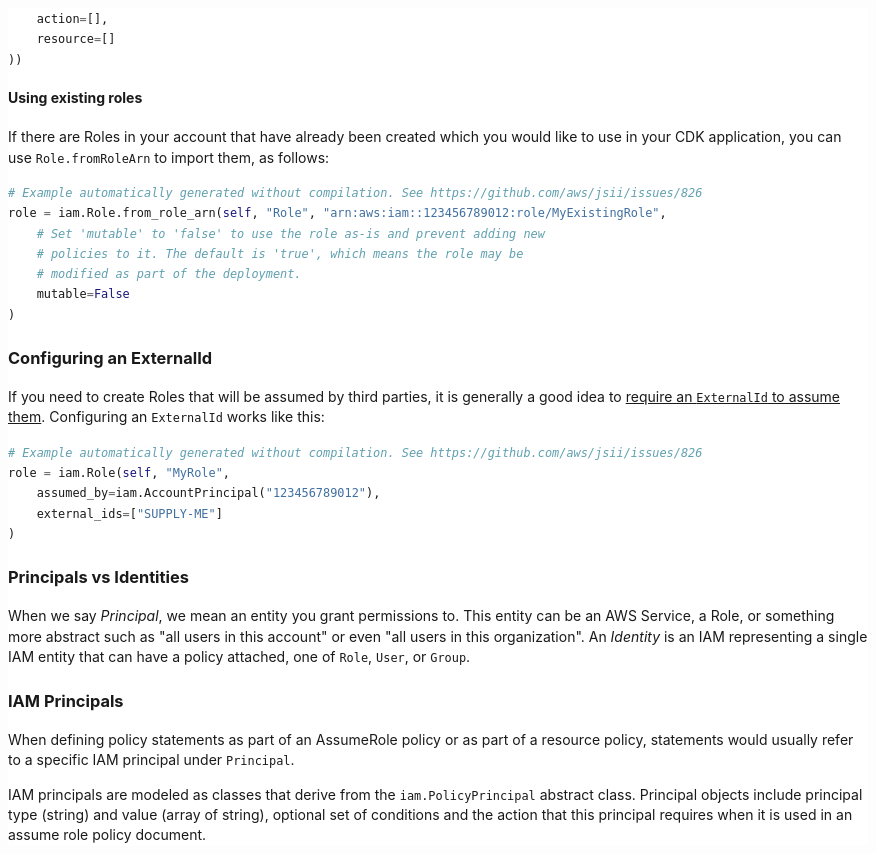 ```python
    action=[],
    resource=[]
))
```

#### Using existing roles

If there are Roles in your account that have already been created which you
would like to use in your CDK application, you can use `Role.fromRoleArn` to
import them, as follows:

```python
# Example automatically generated without compilation. See https://github.com/aws/jsii/issues/826
role = iam.Role.from_role_arn(self, "Role", "arn:aws:iam::123456789012:role/MyExistingRole",
    # Set 'mutable' to 'false' to use the role as-is and prevent adding new
    # policies to it. The default is 'true', which means the role may be
    # modified as part of the deployment.
    mutable=False
)
```

### Configuring an ExternalId

If you need to create Roles that will be assumed by third parties, it is generally a good idea to [require an `ExternalId`
to assume them](https://docs.aws.amazon.com/IAM/latest/UserGuide/id_roles_create_for-user_externalid.html).  Configuring
an `ExternalId` works like this:

```python
# Example automatically generated without compilation. See https://github.com/aws/jsii/issues/826
role = iam.Role(self, "MyRole",
    assumed_by=iam.AccountPrincipal("123456789012"),
    external_ids=["SUPPLY-ME"]
)
```

### Principals vs Identities

When we say *Principal*, we mean an entity you grant permissions to. This
entity can be an AWS Service, a Role, or something more abstract such as "all
users in this account" or even "all users in this organization". An
*Identity* is an IAM representing a single IAM entity that can have
a policy attached, one of `Role`, `User`, or `Group`.

### IAM Principals

When defining policy statements as part of an AssumeRole policy or as part of a
resource policy, statements would usually refer to a specific IAM principal
under `Principal`.

IAM principals are modeled as classes that derive from the `iam.PolicyPrincipal`
abstract class. Principal objects include principal type (string) and value
(array of string), optional set of conditions and the action that this principal
requires when it is used in an assume role policy document.
